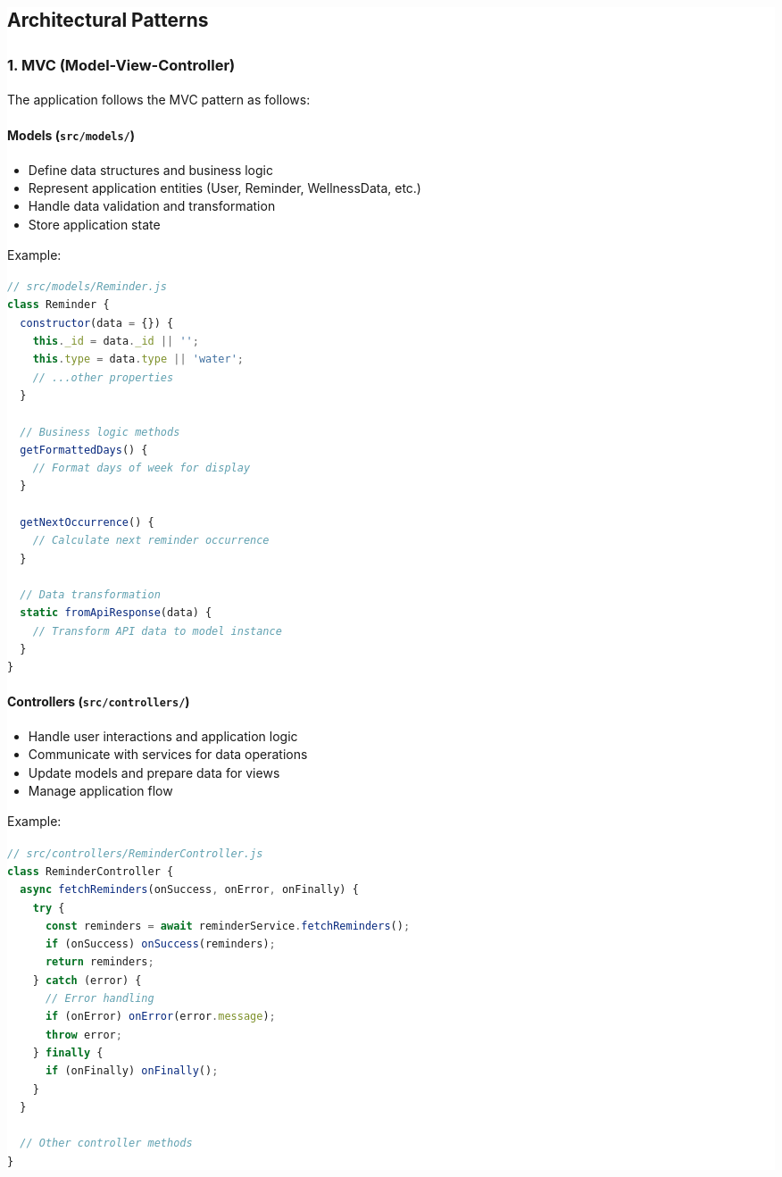 ## Architectural Patterns

### 1. MVC (Model-View-Controller)

The application follows the MVC pattern as follows:

#### Models (`src/models/`)
- Define data structures and business logic
- Represent application entities (User, Reminder, WellnessData, etc.)
- Handle data validation and transformation
- Store application state

Example:
```javascript
// src/models/Reminder.js
class Reminder {
  constructor(data = {}) {
    this._id = data._id || '';
    this.type = data.type || 'water';
    // ...other properties
  }
  
  // Business logic methods
  getFormattedDays() {
    // Format days of week for display
  }
  
  getNextOccurrence() {
    // Calculate next reminder occurrence
  }
  
  // Data transformation
  static fromApiResponse(data) {
    // Transform API data to model instance
  }
}
```

#### Controllers (`src/controllers/`)
- Handle user interactions and application logic
- Communicate with services for data operations
- Update models and prepare data for views
- Manage application flow

Example:
```javascript
// src/controllers/ReminderController.js
class ReminderController {
  async fetchReminders(onSuccess, onError, onFinally) {
    try {
      const reminders = await reminderService.fetchReminders();
      if (onSuccess) onSuccess(reminders);
      return reminders;
    } catch (error) {
      // Error handling
      if (onError) onError(error.message);
      throw error;
    } finally {
      if (onFinally) onFinally();
    }
  }
  
  // Other controller methods
}
```